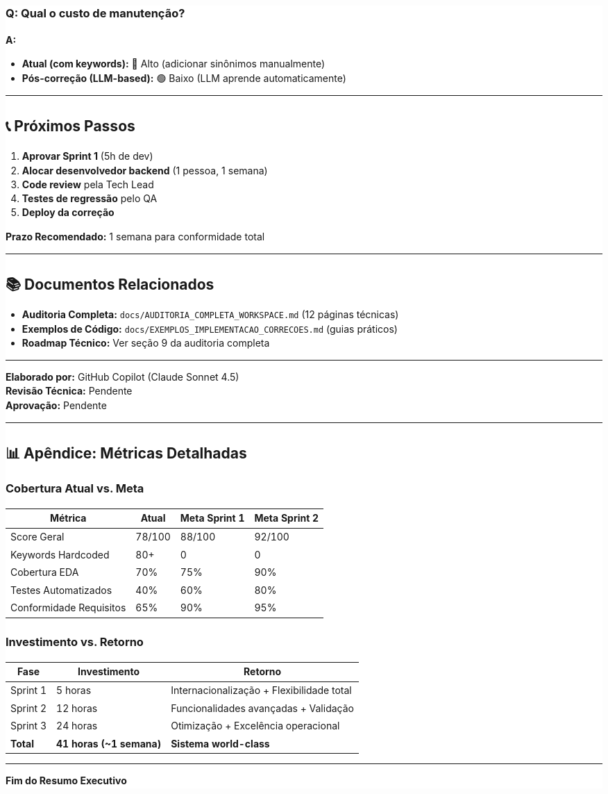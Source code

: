### Q: Qual o custo de manutenção?
**A:**
- **Atual (com keywords):** 🔴 Alto (adicionar sinônimos manualmente)
- **Pós-correção (LLM-based):** 🟢 Baixo (LLM aprende automaticamente)

---

## 📞 Próximos Passos

1. **Aprovar Sprint 1** (5h de dev)
2. **Alocar desenvolvedor backend** (1 pessoa, 1 semana)
3. **Code review** pela Tech Lead
4. **Testes de regressão** pelo QA
5. **Deploy da correção**

**Prazo Recomendado:** 1 semana para conformidade total

---

## 📚 Documentos Relacionados

- **Auditoria Completa:** `docs/AUDITORIA_COMPLETA_WORKSPACE.md` (12 páginas técnicas)
- **Exemplos de Código:** `docs/EXEMPLOS_IMPLEMENTACAO_CORRECOES.md` (guias práticos)
- **Roadmap Técnico:** Ver seção 9 da auditoria completa

---

**Elaborado por:** GitHub Copilot (Claude Sonnet 4.5)  
**Revisão Técnica:** Pendente  
**Aprovação:** Pendente

---

## 📊 Apêndice: Métricas Detalhadas

### Cobertura Atual vs. Meta

| Métrica | Atual | Meta Sprint 1 | Meta Sprint 2 |
|---------|-------|---------------|---------------|
| Score Geral | 78/100 | 88/100 | 92/100 |
| Keywords Hardcoded | 80+ | 0 | 0 |
| Cobertura EDA | 70% | 75% | 90% |
| Testes Automatizados | 40% | 60% | 80% |
| Conformidade Requisitos | 65% | 90% | 95% |

### Investimento vs. Retorno

| Fase | Investimento | Retorno |
|------|--------------|---------|
| Sprint 1 | 5 horas | Internacionalização + Flexibilidade total |
| Sprint 2 | 12 horas | Funcionalidades avançadas + Validação |
| Sprint 3 | 24 horas | Otimização + Excelência operacional |
| **Total** | **41 horas (~1 semana)** | **Sistema world-class** |

---

**Fim do Resumo Executivo**
